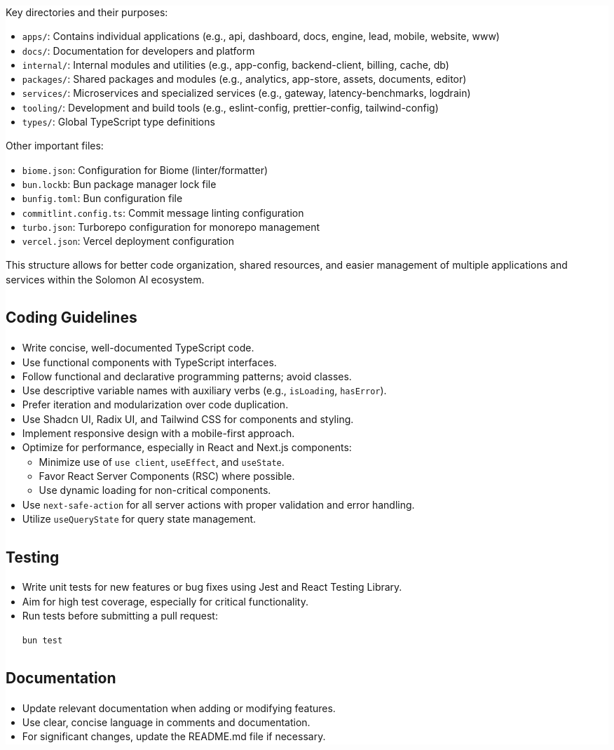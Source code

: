 Key directories and their purposes:

- `apps/`: Contains individual applications (e.g., api, dashboard, docs, engine, lead, mobile, website, www)
- `docs/`: Documentation for developers and platform
- `internal/`: Internal modules and utilities (e.g., app-config, backend-client, billing, cache, db)
- `packages/`: Shared packages and modules (e.g., analytics, app-store, assets, documents, editor)
- `services/`: Microservices and specialized services (e.g., gateway, latency-benchmarks, logdrain)
- `tooling/`: Development and build tools (e.g., eslint-config, prettier-config, tailwind-config)
- `types/`: Global TypeScript type definitions

Other important files:

- `biome.json`: Configuration for Biome (linter/formatter)
- `bun.lockb`: Bun package manager lock file
- `bunfig.toml`: Bun configuration file
- `commitlint.config.ts`: Commit message linting configuration
- `turbo.json`: Turborepo configuration for monorepo management
- `vercel.json`: Vercel deployment configuration

This structure allows for better code organization, shared resources, and easier management of multiple applications and services within the Solomon AI ecosystem.

## Coding Guidelines

- Write concise, well-documented TypeScript code.
- Use functional components with TypeScript interfaces.
- Follow functional and declarative programming patterns; avoid classes.
- Use descriptive variable names with auxiliary verbs (e.g., `isLoading`, `hasError`).
- Prefer iteration and modularization over code duplication.
- Use Shadcn UI, Radix UI, and Tailwind CSS for components and styling.
- Implement responsive design with a mobile-first approach.
- Optimize for performance, especially in React and Next.js components:
  - Minimize use of `use client`, `useEffect`, and `useState`.
  - Favor React Server Components (RSC) where possible.
  - Use dynamic loading for non-critical components.
- Use `next-safe-action` for all server actions with proper validation and error handling.
- Utilize `useQueryState` for query state management.

## Testing

- Write unit tests for new features or bug fixes using Jest and React Testing Library.
- Aim for high test coverage, especially for critical functionality.
- Run tests before submitting a pull request:
  ```bash
  bun test
  ```

## Documentation

- Update relevant documentation when adding or modifying features.
- Use clear, concise language in comments and documentation.
- For significant changes, update the README.md file if necessary.
